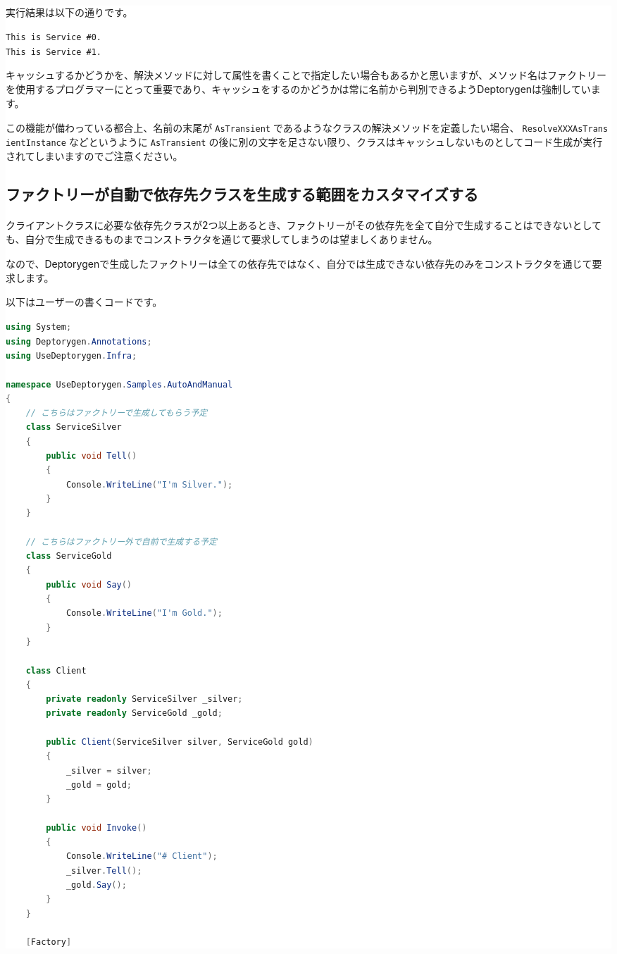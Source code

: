 実行結果は以下の通りです。

```
This is Service #0.
This is Service #1.
```

キャッシュするかどうかを、解決メソッドに対して属性を書くことで指定したい場合もあるかと思いますが、メソッド名はファクトリーを使用するプログラマーにとって重要であり、キャッシュをするのかどうかは常に名前から判別できるようDeptorygenは強制しています。

この機能が備わっている都合上、名前の末尾が `AsTransient` であるようなクラスの解決メソッドを定義したい場合、 `ResolveXXXAsTransientInstance` などというように `AsTransient` の後に別の文字を足さない限り、クラスはキャッシュしないものとしてコード生成が実行されてしまいますのでご注意ください。

## ファクトリーが自動で依存先クラスを生成する範囲をカスタマイズする

クライアントクラスに必要な依存先クラスが2つ以上あるとき、ファクトリーがその依存先を全て自分で生成することはできないとしても、自分で生成できるものまでコンストラクタを通じて要求してしまうのは望ましくありません。

なので、Deptorygenで生成したファクトリーは全ての依存先ではなく、自分では生成できない依存先のみをコンストラクタを通じて要求します。

以下はユーザーの書くコードです。

```csharp
using System;
using Deptorygen.Annotations;
using UseDeptorygen.Infra;

namespace UseDeptorygen.Samples.AutoAndManual
{
	// こちらはファクトリーで生成してもらう予定
	class ServiceSilver
	{
		public void Tell()
		{
			Console.WriteLine("I'm Silver.");
		}
	}

	// こちらはファクトリー外で自前で生成する予定
	class ServiceGold
	{
		public void Say()
		{
			Console.WriteLine("I'm Gold.");
		}
	}

	class Client
	{
		private readonly ServiceSilver _silver;
		private readonly ServiceGold _gold;

		public Client(ServiceSilver silver, ServiceGold gold)
		{
			_silver = silver;
			_gold = gold;
		}

		public void Invoke()
		{
			Console.WriteLine("# Client");
			_silver.Tell();
			_gold.Say();
		}
	}

	[Factory]
```